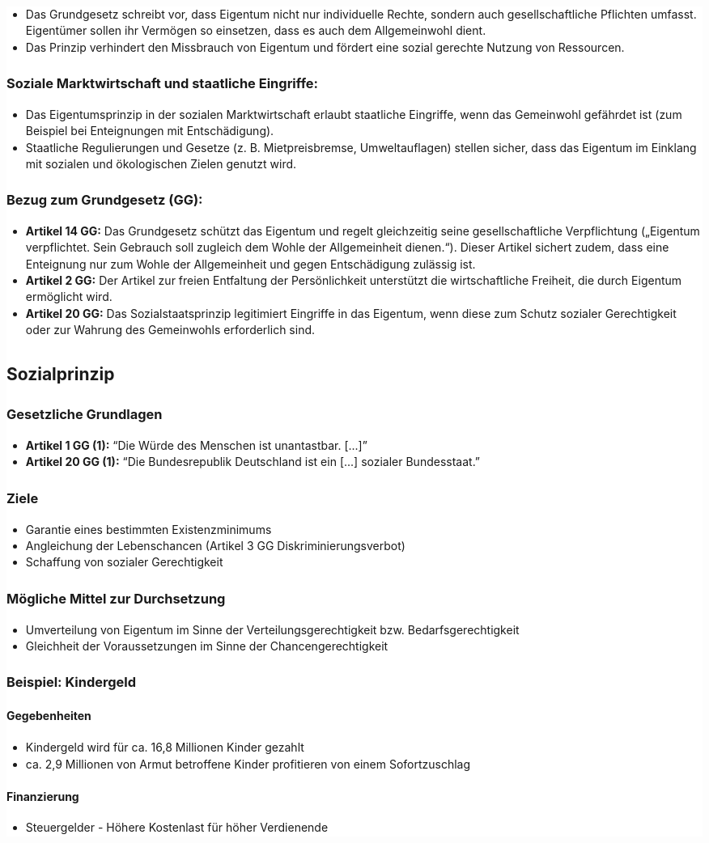 - Das Grundgesetz schreibt vor, dass Eigentum nicht nur individuelle Rechte, sondern auch gesellschaftliche Pflichten umfasst. Eigentümer sollen ihr Vermögen so einsetzen, dass es auch dem Allgemeinwohl dient.
- Das Prinzip verhindert den Missbrauch von Eigentum und fördert eine sozial gerechte Nutzung von Ressourcen.

### Soziale Marktwirtschaft und staatliche Eingriffe:

- Das Eigentumsprinzip in der sozialen Marktwirtschaft erlaubt staatliche Eingriffe, wenn das Gemeinwohl gefährdet ist (zum Beispiel bei Enteignungen mit Entschädigung).
- Staatliche Regulierungen und Gesetze (z. B. Mietpreisbremse, Umweltauflagen) stellen sicher, dass das Eigentum im Einklang mit sozialen und ökologischen Zielen genutzt wird.

### Bezug zum Grundgesetz (GG):

- **Artikel 14 GG:** Das Grundgesetz schützt das Eigentum und regelt gleichzeitig seine gesellschaftliche Verpflichtung („Eigentum verpflichtet. Sein Gebrauch soll zugleich dem Wohle der Allgemeinheit dienen.“). Dieser Artikel sichert zudem, dass eine Enteignung nur zum Wohle der Allgemeinheit und gegen Entschädigung zulässig ist.
- **Artikel 2 GG:** Der Artikel zur freien Entfaltung der Persönlichkeit unterstützt die wirtschaftliche Freiheit, die durch Eigentum ermöglicht wird.
- **Artikel 20 GG:** Das Sozialstaatsprinzip legitimiert Eingriffe in das Eigentum, wenn diese zum Schutz sozialer Gerechtigkeit oder zur Wahrung des Gemeinwohls erforderlich sind.

## Sozialprinzip

### Gesetzliche Grundlagen

- **Artikel 1 GG (1):** “Die Würde des Menschen ist unantastbar. [...]”
- **Artikel 20 GG (1):** “Die Bundesrepublik Deutschland ist ein [...] sozialer Bundesstaat.”

### Ziele

- Garantie eines bestimmten Existenzminimums
- Angleichung der Lebenschancen (Artikel 3 GG Diskriminierungsverbot)
- Schaffung von sozialer Gerechtigkeit

### Mögliche Mittel zur Durchsetzung

- Umverteilung von Eigentum im Sinne der Verteilungsgerechtigkeit bzw. Bedarfsgerechtigkeit
- Gleichheit der Voraussetzungen im Sinne der Chancengerechtigkeit

### Beispiel: Kindergeld

#### Gegebenheiten

- Kindergeld wird für ca. 16,8 Millionen Kinder gezahlt
- ca. 2,9 Millionen von Armut betroffene Kinder profitieren von einem Sofortzuschlag

#### Finanzierung

- Steuergelder - Höhere Kostenlast für höher Verdienende
